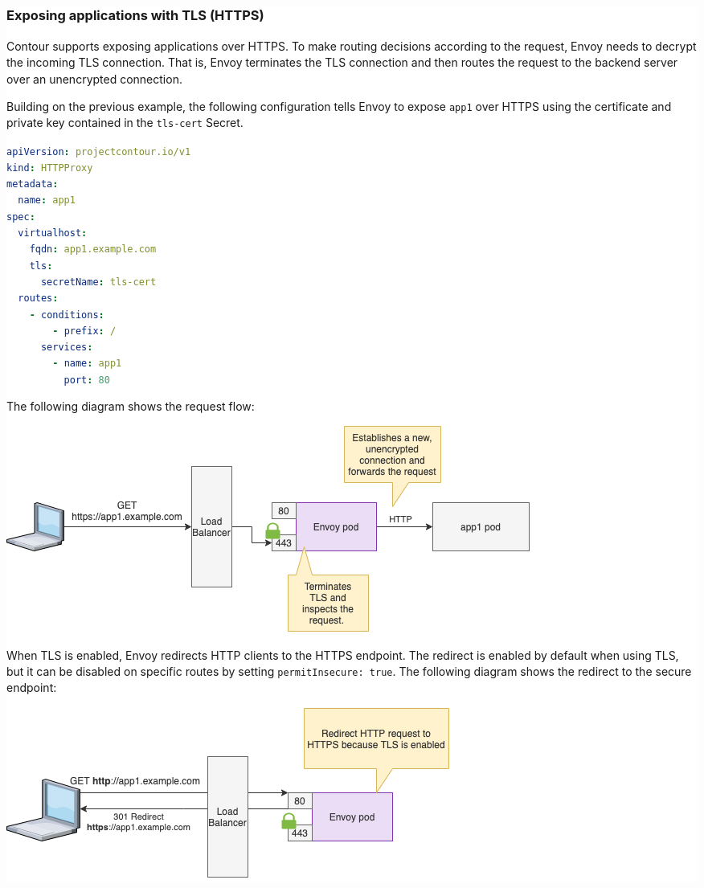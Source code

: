 ### Exposing applications with TLS (HTTPS)

Contour supports exposing applications over HTTPS. To make routing decisions
according to the request, Envoy needs to decrypt the incoming TLS connection.
That is, Envoy terminates the TLS connection and then routes the request to the
backend server over an unencrypted connection.

Building on the previous example, the following configuration tells Envoy to
expose `app1` over HTTPS using the certificate and private key contained in the
`tls-cert` Secret.

```yaml
apiVersion: projectcontour.io/v1
kind: HTTPProxy
metadata:
  name: app1
spec:
  virtualhost:
    fqdn: app1.example.com
    tls:
      secretName: tls-cert
  routes:
    - conditions:
        - prefix: /
      services:
        - name: app1
          port: 80
```

The following diagram shows the request flow:

![HTTPS Ingress](images/contour-ingress-patterns-https.drawio.png#diagram)

When TLS is enabled, Envoy redirects HTTP clients to the HTTPS endpoint. The
redirect is enabled by default when using TLS, but it can be disabled on
specific routes by setting `permitInsecure: true`. The following diagram shows
the redirect to the secure endpoint:

![HTTPS Ingress with redirect](images/contour-ingress-patterns-https-redirect.drawio.png#diagram)
